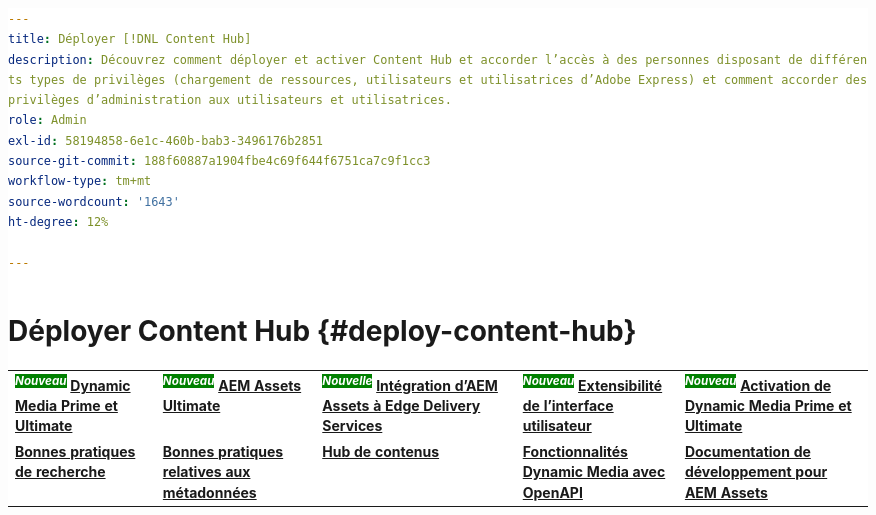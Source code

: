 ```yaml
---
title: Déployer [!DNL Content Hub]
description: Découvrez comment déployer et activer Content Hub et accorder l’accès à des personnes disposant de différents types de privilèges (chargement de ressources, utilisateurs et utilisatrices d’Adobe Express) et comment accorder des privilèges d’administration aux utilisateurs et utilisatrices.
role: Admin
exl-id: 58194858-6e1c-460b-bab3-3496176b2851
source-git-commit: 188f60887a1904fbe4c69f644f6751ca7c9f1cc3
workflow-type: tm+mt
source-wordcount: '1643'
ht-degree: 12%

---
```


# Déployer Content Hub {#deploy-content-hub}

<table>
    <tr>
        <td>
            <sup style= "background-color:#008000; color:#FFFFFF; font-weight:bold"><i>Nouveau</i></sup> <a href="/help/assets/dynamic-media/dm-prime-ultimate.md"><b>Dynamic Media Prime et Ultimate</b></a>
        </td>
        <td>
            <sup style= "background-color:#008000; color:#FFFFFF; font-weight:bold"><i>Nouveau</i></sup> <a href="/help/assets/assets-ultimate-overview.md"><b>AEM Assets Ultimate</b></a>
        </td>
        <td>
            <sup style= "background-color:#008000; color:#FFFFFF; font-weight:bold"><i>Nouvelle</i></sup> <a href="/help/assets/integrate-aem-assets-edge-delivery-services.md"><b>Intégration d’AEM Assets à Edge Delivery Services</b></a>
        </td>
        <td>
            <sup style= "background-color:#008000; color:#FFFFFF; font-weight:bold"><i>Nouveau</i></sup> <a href="/help/assets/aem-assets-view-ui-extensibility.md"><b>Extensibilité de l’interface utilisateur</b></a>
        </td>
          <td>
            <sup style= "background-color:#008000; color:#FFFFFF; font-weight:bold"><i>Nouveau</i></sup> <a href="/help/assets/dynamic-media/enable-dynamic-media-prime-and-ultimate.md"><b>Activation de Dynamic Media Prime et Ultimate</b></a>
        </td>
    </tr>
    <tr>
        <td>
            <a href="/help/assets/search-best-practices.md"><b>Bonnes pratiques de recherche</b></a>
        </td>
        <td>
            <a href="/help/assets/metadata-best-practices.md"><b>Bonnes pratiques relatives aux métadonnées</b></a>
        </td>
        <td>
            <a href="/help/assets/product-overview.md"><b>Hub de contenus</b></a>
        </td>
        <td>
            <a href="/help/assets/dynamic-media-open-apis-overview.md"><b>Fonctionnalités Dynamic Media avec OpenAPI</b></a>
        </td>
        <td>
            <a href="https://developer.adobe.com/experience-cloud/experience-manager-apis/"><b>Documentation de développement pour AEM Assets</b></a>